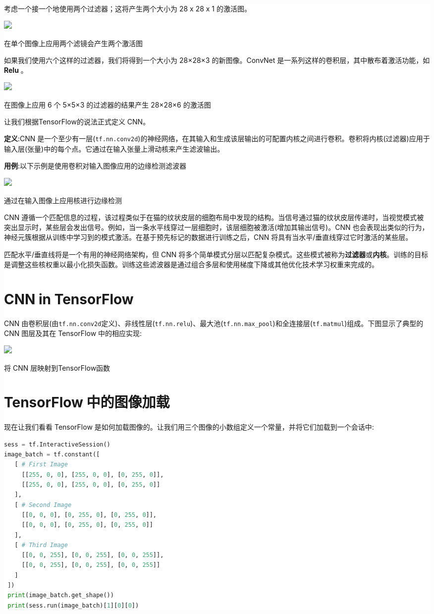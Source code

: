 考虑一个接一个地使用两个过滤器；这将产生两个大小为 28 x 28 x 1 的激活图。

![](Images/9eb97f4c-5cb4-46c7-9260-87f46e754008.jpg)

在单个图像上应用两个滤镜会产生两个激活图

如果我们使用六个这样的过滤器，我们将得到一个大小为 28×28×3 的新图像。ConvNet 是一系列这样的卷积层，其中散布着激活功能，如 **Relu** 。

![](Images/1629fe0d-d370-4f34-bb9d-3bce9ec47bfe.jpg)

在图像上应用 6 个 5×5×3 的过滤器的结果产生 28×28×6 的激活图

让我们根据TensorFlow的说法正式定义 CNN。

**定义**:CNN 是一个至少有一层(`tf.nn.conv2d`)的神经网络，在其输入和生成该层输出的可配置内核之间进行卷积。卷积将内核(过滤器)应用于输入层(张量)中的每个点。它通过在输入张量上滑动核来产生滤波输出。

**用例**:以下示例是使用卷积对输入图像应用的边缘检测滤波器

![](Images/49356c6c-9b70-48f9-9701-5a61b24f70b9.jpg)

通过在输入图像上应用核进行边缘检测

CNN 遵循一个匹配信息的过程，该过程类似于在猫的纹状皮层的细胞布局中发现的结构。当信号通过猫的纹状皮层传递时，当视觉模式被突出显示时，某些层会发出信号。例如，当一条水平线穿过一层细胞时，该层细胞被激活(增加其输出信号)。CNN 也会表现出类似的行为，神经元簇根据从训练中学习到的模式激活。在基于预先标记的数据进行训练之后，CNN 将具有当水平/垂直线穿过它时激活的某些层。

匹配水平/垂直线将是一个有用的神经网络架构，但 CNN 将多个简单模式分层以匹配复杂模式。这些模式被称为**过滤器**或**内核**。训练的目标是调整这些核权重以最小化损失函数。训练这些滤波器是通过组合多层和使用梯度下降或其他优化技术学习权重来完成的。



# CNN in TensorFlow

CNN 由卷积层(由`tf.nn.conv2d`定义)、非线性层(`tf.nn.relu`)、最大池(`tf.nn.max_pool`)和全连接层(`tf.matmul`)组成。下图显示了典型的 CNN 图层及其在 TensorFlow 中的相应实现:

![](Images/d7949c19-8b34-4a86-b6e7-5aa9746d84a4.jpg)

将 CNN 层映射到TensorFlow函数



# TensorFlow 中的图像加载

现在让我们看看 TensorFlow 是如何加载图像的。让我们用三个图像的小数组定义一个常量，并将它们加载到一个会话中:

```py
sess = tf.InteractiveSession()
image_batch = tf.constant([
   [ # First Image
     [[255, 0, 0], [255, 0, 0], [0, 255, 0]],
     [[255, 0, 0], [255, 0, 0], [0, 255, 0]]
   ],
   [ # Second Image
     [[0, 0, 0], [0, 255, 0], [0, 255, 0]],
     [[0, 0, 0], [0, 255, 0], [0, 255, 0]]
   ],
   [ # Third Image
     [[0, 0, 255], [0, 0, 255], [0, 0, 255]],
     [[0, 0, 255], [0, 0, 255], [0, 0, 255]]
   ]
 ])
 print(image_batch.get_shape())
 print(sess.run(image_batch)[1][0][0])
```
